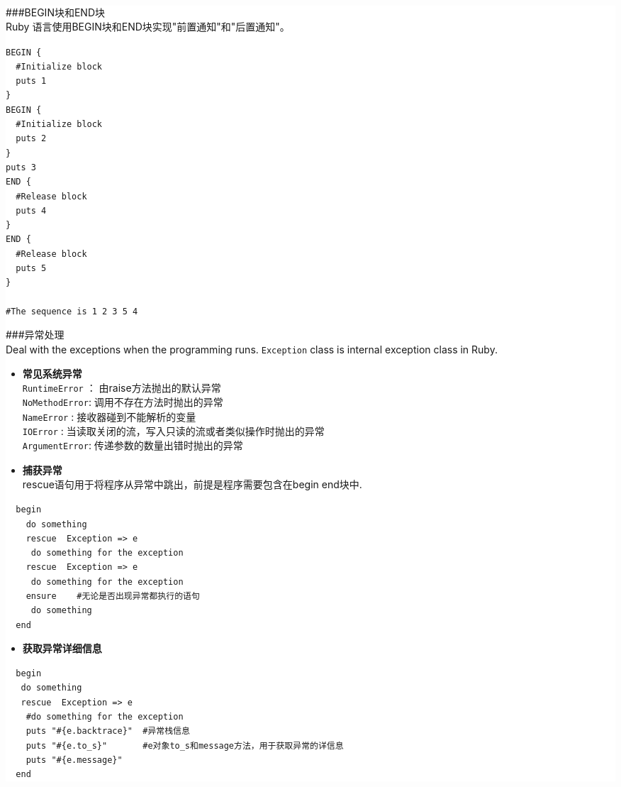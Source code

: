 ###BEGIN块和END块  
Ruby 语言使用BEGIN块和END块实现"前置通知"和"后置通知"。
```
BEGIN {
  #Initialize block
  puts 1
}
BEGIN {
  #Initialize block
  puts 2
}
puts 3
END {
  #Release block 
  puts 4
}
END {
  #Release block 
  puts 5
}

#The sequence is 1 2 3 5 4 
```

###异常处理    
Deal with the exceptions when the programming runs. `Exception` class is internal exception class in Ruby.

- **常见系统异常**  
`RuntimeError` ： 由raise方法抛出的默认异常  
`NoMethodError`:  调用不存在方法时抛出的异常  
`NameError`    :  接收器碰到不能解析的变量  
`IOError`      :  当读取关闭的流，写入只读的流或者类似操作时抛出的异常  
`ArgumentError`:  传递参数的数量出错时抛出的异常  

- **捕获异常**  
  rescue语句用于将程序从异常中跳出，前提是程序需要包含在begin end块中.
```
  begin
    do something
    rescue  Exception => e
     do something for the exception
    rescue  Exception => e
     do something for the exception
    ensure    #无论是否出现异常都执行的语句
     do something
  end
```

- **获取异常详细信息**  
 ```
   begin
    do something
    rescue  Exception => e
     #do something for the exception
     puts "#{e.backtrace}"  #异常栈信息
     puts "#{e.to_s}"       #e对象to_s和message方法，用于获取异常的详信息
     puts "#{e.message}"
   end     
 ```
 